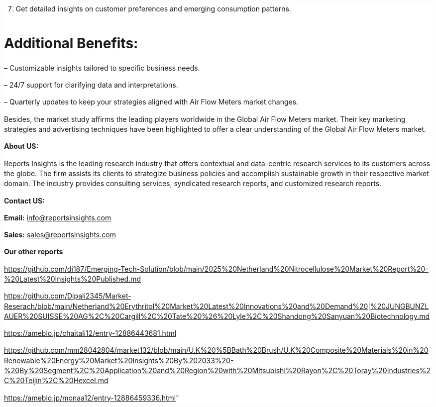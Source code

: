 7. Get detailed insights on customer preferences and emerging consumption patterns.

# <strong>Additional Benefits:</strong>

– Customizable insights tailored to specific business needs.

– 24/7 support for clarifying data and interpretations.

– Quarterly updates to keep your strategies aligned with Air Flow Meters market changes.

Besides, the market study affirms the leading players worldwide in the Global Air Flow Meters market. Their key marketing strategies and advertising techniques have been highlighted to offer a clear understanding of the Global Air Flow Meters market.

<strong><strong>About US</strong>:</strong>

Reports Insights is the leading research industry that offers contextual and data-centric research services to its customers across the globe. The firm assists its clients to strategize business policies and accomplish sustainable growth in their respective market domain. The industry provides consulting services, syndicated research reports, and customized research reports.

<strong>Contact US:</strong>

<p class=><b>Email:</b> <a href=mailto:info@reportsinsights.com>info@reportsinsights.com</a></p>
<p class=><b>Sales:</b> <a href=mailto:sales@reportsinsights.com>sales@reportsinsights.com</a></p>

<strong>Our other reports</strong>

<a href=https://github.com/di187/Emerging-Tech-Solution/blob/main/2025%20Netherland%20Nitrocellulose%20Market%20Report%20-%20Latest%20Insights%20Published.md>https://github.com/di187/Emerging-Tech-Solution/blob/main/2025%20Netherland%20Nitrocellulose%20Market%20Report%20-%20Latest%20Insights%20Published.md</a>

<a href=https://github.com/Dipali2345/Market-Reserach/blob/main/Netherland%20Erythritol%20Market%20Latest%20Innovations%20and%20Demand%20|%20JUNGBUNZLAUER%20SUISSE%20AG%2C%20Cargill%2C%20Tate%20%26%20Lyle%2C%20Shandong%20Sanyuan%20Biotechnology.md>https://github.com/Dipali2345/Market-Reserach/blob/main/Netherland%20Erythritol%20Market%20Latest%20Innovations%20and%20Demand%20|%20JUNGBUNZLAUER%20SUISSE%20AG%2C%20Cargill%2C%20Tate%20%26%20Lyle%2C%20Shandong%20Sanyuan%20Biotechnology.md</a>

<a href=https://ameblo.jp/chaitali12/entry-12886443681.html>https://ameblo.jp/chaitali12/entry-12886443681.html</a>

<a href=https://github.com/mm28042804/market132/blob/main/U.K%20%5BBath%20Brush/U.K%20Composite%20Materials%20in%20Renewable%20Energy%20Market%20Insights%20By%202033%20-%20By%20Segment%2C%20Application%20and%20Region%20with%20Mitsubishi%20Rayon%2C%20Toray%20Industries%2C%20Teijin%2C%20Hexcel.md>https://github.com/mm28042804/market132/blob/main/U.K%20%5BBath%20Brush/U.K%20Composite%20Materials%20in%20Renewable%20Energy%20Market%20Insights%20By%202033%20-%20By%20Segment%2C%20Application%20and%20Region%20with%20Mitsubishi%20Rayon%2C%20Toray%20Industries%2C%20Teijin%2C%20Hexcel.md</a>

<a href=https://ameblo.jp/monaa12/entry-12886459336.html>https://ameblo.jp/monaa12/entry-12886459336.html</a>"
